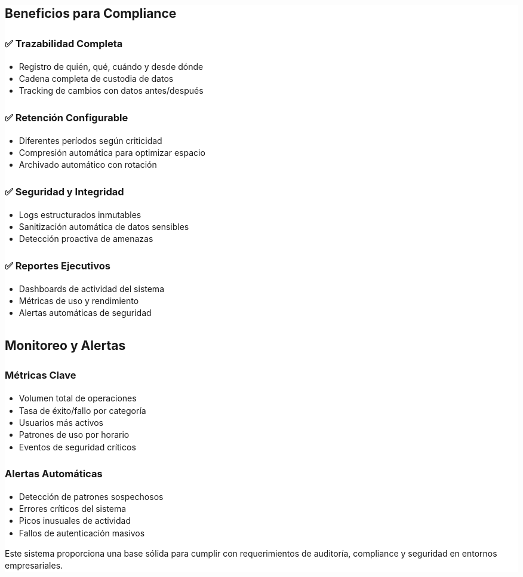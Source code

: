 ## Beneficios para Compliance

### ✅ **Trazabilidad Completa**

- Registro de quién, qué, cuándo y desde dónde
- Cadena completa de custodia de datos
- Tracking de cambios con datos antes/después

### ✅ **Retención Configurable**

- Diferentes períodos según criticidad
- Compresión automática para optimizar espacio
- Archivado automático con rotación

### ✅ **Seguridad y Integridad**

- Logs estructurados inmutables
- Sanitización automática de datos sensibles
- Detección proactiva de amenazas

### ✅ **Reportes Ejecutivos**

- Dashboards de actividad del sistema
- Métricas de uso y rendimiento
- Alertas automáticas de seguridad

## Monitoreo y Alertas

### Métricas Clave

- Volumen total de operaciones
- Tasa de éxito/fallo por categoría
- Usuarios más activos
- Patrones de uso por horario
- Eventos de seguridad críticos

### Alertas Automáticas

- Detección de patrones sospechosos
- Errores críticos del sistema
- Picos inusuales de actividad
- Fallos de autenticación masivos

Este sistema proporciona una base sólida para cumplir con requerimientos de auditoría, compliance y seguridad en entornos empresariales.
